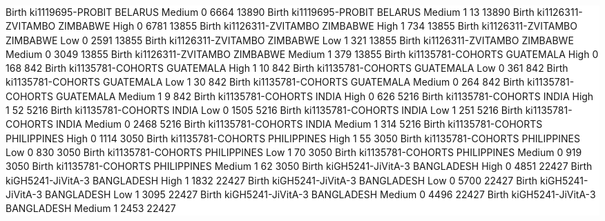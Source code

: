 Birth       ki1119695-PROBIT           BELARUS                        Medium            0     6664   13890
Birth       ki1119695-PROBIT           BELARUS                        Medium            1       13   13890
Birth       ki1126311-ZVITAMBO         ZIMBABWE                       High              0     6781   13855
Birth       ki1126311-ZVITAMBO         ZIMBABWE                       High              1      734   13855
Birth       ki1126311-ZVITAMBO         ZIMBABWE                       Low               0     2591   13855
Birth       ki1126311-ZVITAMBO         ZIMBABWE                       Low               1      321   13855
Birth       ki1126311-ZVITAMBO         ZIMBABWE                       Medium            0     3049   13855
Birth       ki1126311-ZVITAMBO         ZIMBABWE                       Medium            1      379   13855
Birth       ki1135781-COHORTS          GUATEMALA                      High              0      168     842
Birth       ki1135781-COHORTS          GUATEMALA                      High              1       10     842
Birth       ki1135781-COHORTS          GUATEMALA                      Low               0      361     842
Birth       ki1135781-COHORTS          GUATEMALA                      Low               1       30     842
Birth       ki1135781-COHORTS          GUATEMALA                      Medium            0      264     842
Birth       ki1135781-COHORTS          GUATEMALA                      Medium            1        9     842
Birth       ki1135781-COHORTS          INDIA                          High              0      626    5216
Birth       ki1135781-COHORTS          INDIA                          High              1       52    5216
Birth       ki1135781-COHORTS          INDIA                          Low               0     1505    5216
Birth       ki1135781-COHORTS          INDIA                          Low               1      251    5216
Birth       ki1135781-COHORTS          INDIA                          Medium            0     2468    5216
Birth       ki1135781-COHORTS          INDIA                          Medium            1      314    5216
Birth       ki1135781-COHORTS          PHILIPPINES                    High              0     1114    3050
Birth       ki1135781-COHORTS          PHILIPPINES                    High              1       55    3050
Birth       ki1135781-COHORTS          PHILIPPINES                    Low               0      830    3050
Birth       ki1135781-COHORTS          PHILIPPINES                    Low               1       70    3050
Birth       ki1135781-COHORTS          PHILIPPINES                    Medium            0      919    3050
Birth       ki1135781-COHORTS          PHILIPPINES                    Medium            1       62    3050
Birth       kiGH5241-JiVitA-3          BANGLADESH                     High              0     4851   22427
Birth       kiGH5241-JiVitA-3          BANGLADESH                     High              1     1832   22427
Birth       kiGH5241-JiVitA-3          BANGLADESH                     Low               0     5700   22427
Birth       kiGH5241-JiVitA-3          BANGLADESH                     Low               1     3095   22427
Birth       kiGH5241-JiVitA-3          BANGLADESH                     Medium            0     4496   22427
Birth       kiGH5241-JiVitA-3          BANGLADESH                     Medium            1     2453   22427